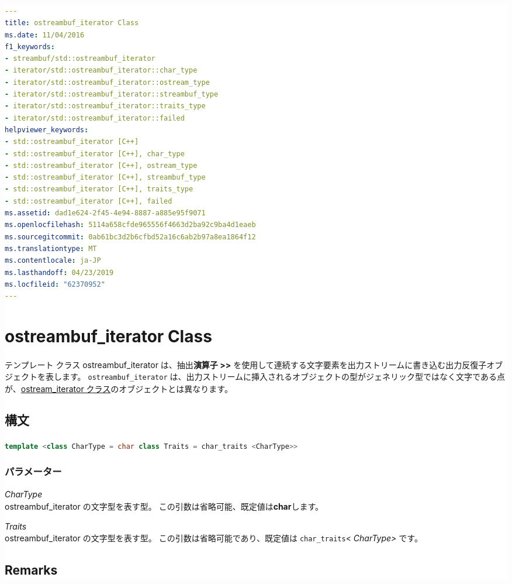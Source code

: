 ```yaml
---
title: ostreambuf_iterator Class
ms.date: 11/04/2016
f1_keywords:
- streambuf/std::ostreambuf_iterator
- iterator/std::ostreambuf_iterator::char_type
- iterator/std::ostreambuf_iterator::ostream_type
- iterator/std::ostreambuf_iterator::streambuf_type
- iterator/std::ostreambuf_iterator::traits_type
- iterator/std::ostreambuf_iterator::failed
helpviewer_keywords:
- std::ostreambuf_iterator [C++]
- std::ostreambuf_iterator [C++], char_type
- std::ostreambuf_iterator [C++], ostream_type
- std::ostreambuf_iterator [C++], streambuf_type
- std::ostreambuf_iterator [C++], traits_type
- std::ostreambuf_iterator [C++], failed
ms.assetid: dad1e624-2f45-4e94-8887-a885e95f9071
ms.openlocfilehash: 5114a658cfde965556f4663d2ba92c9ba4d1eaeb
ms.sourcegitcommit: 0ab61bc3d2b6cfbd52a16c6ab2b97a8ea1864f12
ms.translationtype: MT
ms.contentlocale: ja-JP
ms.lasthandoff: 04/23/2019
ms.locfileid: "62370952"
---
```

# <a name="ostreambufiterator-class"></a>ostreambuf_iterator Class

テンプレート クラス ostreambuf_iterator は、抽出**演算子 >>** を使用して連続する文字要素を出力ストリームに書き込む出力反復子オブジェクトを表します。 `ostreambuf_iterator` は、出力ストリームに挿入されるオブジェクトの型がジェネリック型ではなく文字である点が、[ostream_iterator クラス](../standard-library/ostream-iterator-class.md)のオブジェクトとは異なります。

## <a name="syntax"></a>構文

```cpp
template <class CharType = char class Traits = char_traits <CharType>>
```

### <a name="parameters"></a>パラメーター

*CharType*<br/>
ostreambuf_iterator の文字型を表す型。 この引数は省略可能、既定値は**char**します。

*Traits*<br/>
ostreambuf_iterator の文字型を表す型。 この引数は省略可能であり、既定値は `char_traits`\< *CharType>* です。

## <a name="remarks"></a>Remarks
